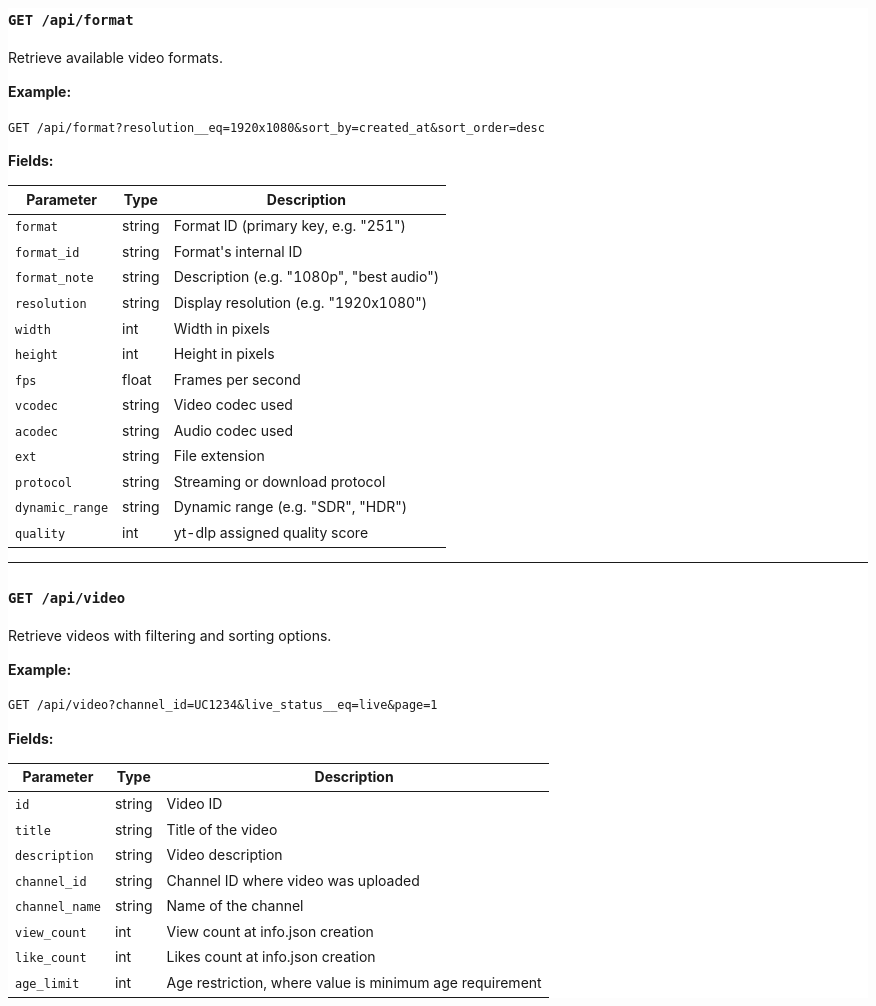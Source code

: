 
### `GET /api/format`

Retrieve available video formats.

**Example:**

```
GET /api/format?resolution__eq=1920x1080&sort_by=created_at&sort_order=desc
```

**Fields:**

| Parameter       | Type     | Description                              |
| --------------- | -------- | ---------------------------------------- |
| `format`        | string   | Format ID (primary key, e.g. "251")      |
| `format_id`     | string   | Format's internal ID                     |
| `format_note`   | string   | Description (e.g. "1080p", "best audio") |
| `resolution`    | string   | Display resolution (e.g. "1920x1080")    |
| `width`         | int      | Width in pixels                          |
| `height`        | int      | Height in pixels                         |
| `fps`           | float    | Frames per second                        |
| `vcodec`        | string   | Video codec used                         |
| `acodec`        | string   | Audio codec used                         |
| `ext`           | string   | File extension                           |
| `protocol`      | string   | Streaming or download protocol           |
| `dynamic_range` | string   | Dynamic range (e.g. "SDR", "HDR")        |
| `quality`       | int      | yt-dlp assigned quality score            |

---

### `GET /api/video`

Retrieve videos with filtering and sorting options.

**Example:**

```
GET /api/video?channel_id=UC1234&live_status__eq=live&page=1
```

**Fields:**

| Parameter            | Type     | Description                             |
| -------------------- | -------- | --------------------------------------- |
| `id`                 | string   | Video ID                                |
| `title`              | string   | Title of the video                      |
| `description`        | string   | Video description                       |
| `channel_id`         | string   | Channel ID where video was uploaded                  |
| `channel_name`       | string   | Name of the channel                     |
| `view_count`         | int      | View count at info.json creation                             |
| `like_count`         | int      | Likes count at info.json creation                             |
| `age_limit`          | int      | Age restriction, where value is minimum age requirement                         |